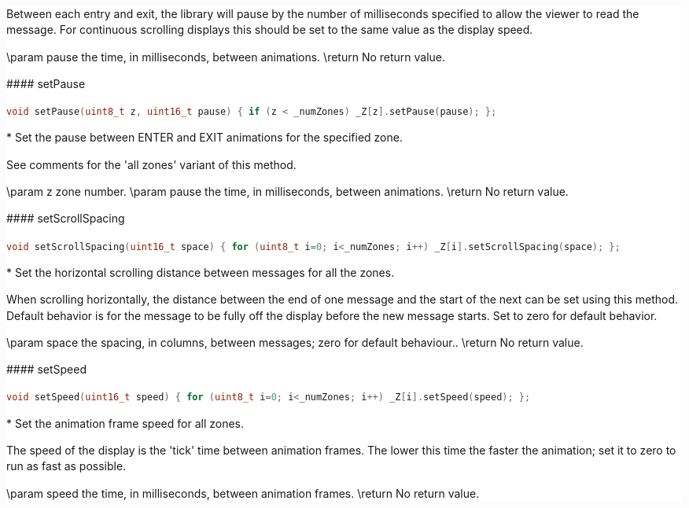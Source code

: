 Between each entry and exit, the library will pause by the number of milliseconds
specified to allow the viewer to read the message. For continuous scrolling displays
this should be set to the same value as the display speed.

\param pause	the time, in milliseconds, between animations.
\return No return value.
   
</div>
#### setPause

```c
void setPause(uint8_t z, uint16_t pause) { if (z < _numZones) _Z[z].setPause(pause); };
```
<div class="apidescr">
*
Set the pause between ENTER and EXIT animations for the specified zone.

See comments for the 'all zones' variant of this method.

\param z		zone number.
\param pause	the time, in milliseconds, between animations.
\return No return value.
   
</div>
#### setScrollSpacing

```c
void setScrollSpacing(uint16_t space) { for (uint8_t i=0; i<_numZones; i++) _Z[i].setScrollSpacing(space); };
```
<div class="apidescr">
*
Set the horizontal scrolling distance between messages for all the zones.

When scrolling horizontally, the distance between the end of one message and the
start of the next can be set using this method. Default behavior is for the message
to be fully off the display before the new message starts.
Set to zero for default behavior.

\param space	the spacing, in columns, between messages; zero for default behaviour..
\return No return value.
   
</div>
#### setSpeed

```c
void setSpeed(uint16_t speed) { for (uint8_t i=0; i<_numZones; i++) _Z[i].setSpeed(speed); };
```
<div class="apidescr">
*
Set the animation frame speed for all zones.

The speed of the display is the 'tick' time between animation frames. The lower this time
the faster the animation; set it to zero to run as fast as possible.

\param speed	the time, in milliseconds, between animation frames.
\return No return value.
   